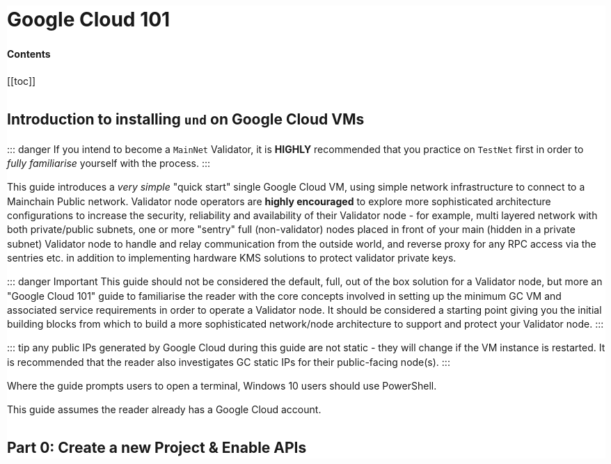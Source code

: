 # Google Cloud 101

#### Contents

[[toc]]

## Introduction to installing `und` on Google Cloud VMs

::: danger
If you intend to become a `MainNet` Validator, it is **HIGHLY** recommended that you practice on `TestNet` first in
order to _fully familiarise_ yourself with the process.
:::

This guide introduces a _very simple_ "quick start" single Google Cloud VM, using simple network infrastructure to
connect to a Mainchain Public network. Validator node operators are **highly encouraged** to explore more sophisticated
architecture configurations to increase the security, reliability and availability of their Validator node - for
example, multi layered network with both private/public subnets, one or more "sentry" full (non-validator) nodes placed
in front of your main (hidden in a private subnet) Validator node to handle and relay communication from the outside
world, and reverse proxy for any RPC access via the sentries etc. in addition to implementing hardware KMS solutions to
protect validator private keys.

::: danger Important
This guide should not be considered the default, full, out of the box solution for a Validator node, but more an "Google
Cloud 101" guide to familiarise the reader with the core concepts involved in setting up the minimum GC VM and
associated service requirements in order to operate a Validator node. It should be considered a starting point giving
you the initial building blocks from which to build a more sophisticated network/node architecture to support and
protect your Validator node.
:::

::: tip
any public IPs generated by Google Cloud during this guide are not static - they will change if the VM instance is
restarted. It is recommended that the reader also investigates GC static IPs for their public-facing node(s).
:::

Where the guide prompts users to open a terminal, Windows 10 users should use PowerShell.

This guide assumes the reader already has a Google Cloud account.

## Part 0: Create a new Project & Enable APIs
